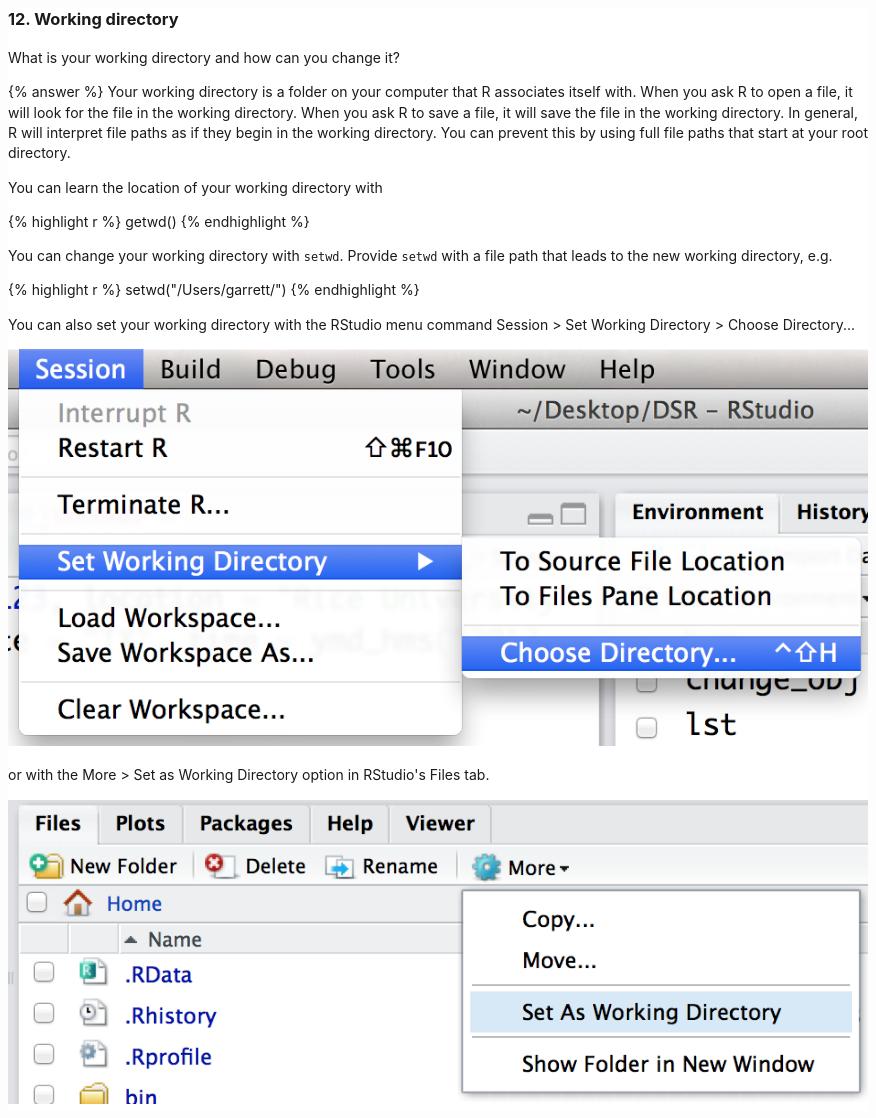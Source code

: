 ### 12. Working directory
What is your working directory and how can you change it?

{% answer %}
Your working directory is a folder on your computer that R associates itself with. When you ask R to open a file, it will look for the file in the working directory. When you ask R to save a file, it will save the file in the working directory. In general, R will interpret file paths as if they begin in the working directory. You can prevent this by using full file paths that start at your root directory.

You can learn the location of your working directory with

{% highlight r %}
getwd()
{% endhighlight %}

You can change your working directory with `setwd`. Provide `setwd` with a file path that leads to the new working directory, e.g.

{% highlight r %}
setwd("/Users/garrett/")
{% endhighlight %}

You can also set your working directory with the RStudio menu command Session > Set Working Directory > Choose Directory... 

![](images/menu.png)

or with the More > Set as Working Directory option in RStudio's Files tab.

![](images/more.png)